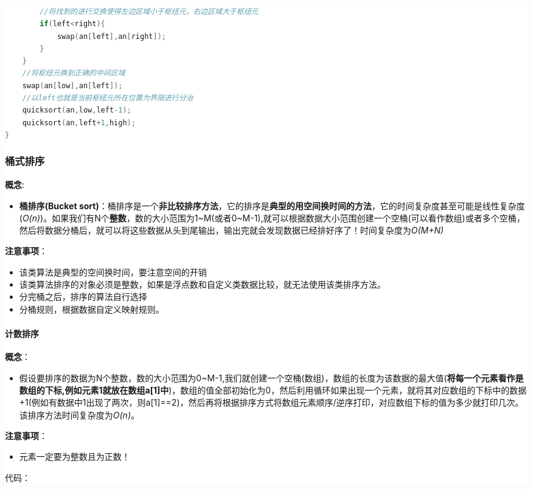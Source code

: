   ```c++
          //将找到的进行交换使得左边区域小于枢纽元，右边区域大于枢纽元
          if(left<right){
              swap(an[left],an[right]);
          }
      }
      //将枢纽元换到正确的中间区域
      swap(an[low],an[left]);
      //以left也就是当前枢纽元所在位置为界限进行分治
      quicksort(an,low,left-1);
      quicksort(an,left+1,high);
  }
  ```

  













### 桶式排序

**概念**:

- **桶排序(Bucket sort)**：桶排序是一个**非比较排序方法**，它的排序是**典型的用空间换时间的方法**，它的时间复杂度甚至可能是线性复杂度(*O(n)*)。如果我们有N个**整数**，数的大小范围为1~M(或者0~M-1),就可以根据数据大小范围创建一个空桶(可以看作数组)或者多个空桶，然后将数据分桶后，就可以将这些数据从头到尾输出，输出完就会发现数据已经排好序了！时间复杂度为*O(M+N)*



**注意事项**：

- 该类算法是典型的空间换时间，要注意空间的开销
- 该类算法排序的对象必须是整数，如果是浮点数和自定义类数据比较，就无法使用该类排序方法。
- 分完桶之后，排序的算法自行选择
- 分桶规则，根据数据自定义映射规则。





#### 计数排序

**概念**：

- 假设要排序的数据为N个整数，数的大小范围为0~M-1,我们就创建一个空桶(数组)，数组的长度为该数据的最大值(**将每一个元素看作是数组的下标,例如元素1就放在数组a[1]中**)，数组的值全部初始化为0，然后利用循环如果出现一个元素，就将其对应数组的下标中的数据+1(例如有数据中1出现了两次，则a[1]==2)，然后再将根据排序方式将数组元素顺序/逆序打印，对应数组下标的值为多少就打印几次。该排序方法时间复杂度为*O(n)*。



**注意事项**：

- 元素一定要为整数且为正数！



代码：
